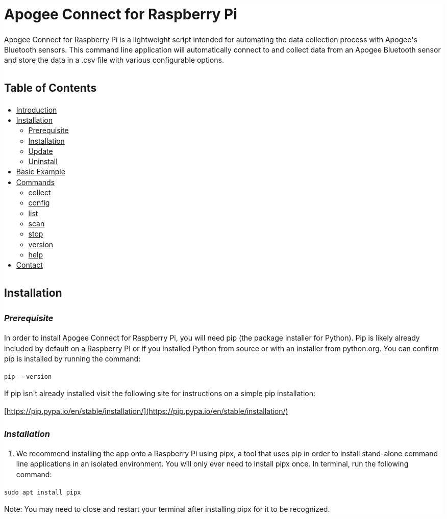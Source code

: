 # Apogee Connect for Raspberry Pi 

Apogee Connect for Raspberry Pi is a lightweight script intended for automating the data collection process with Apogee's Bluetooth sensors. This command line application will automatically connect to and collect data from an Apogee Bluetooth sensor and store the data in a .csv file with various configurable options.

## Table of Contents
- [Introduction](#introduction)
- [Installation](#installation)
   - [Prerequisite](#prerequisite)
   - [Installation](#installation-1)
   - [Update](#update)
   - [Uninstall](#uninstall)
- [Basic Example](#basic_example)
- [Commands](#commands)
   - [collect](#collect)
   - [config](#config)
   - [list](#list)
   - [scan](#scan)
   - [stop](#stop)
   - [version](#version)
   - [help](#help)
- [Contact](#contact)

## Installation

### *Prerequisite*

In order to install Apogee Connect for Raspberry Pi, you will need pip (the package installer for Python). Pip is likely already included by default on a Raspberry PI or if you installed Python from source or with an installer from python.org. You can confirm pip is installed by running the command:

`pip --version`

If pip isn't already installed visit the following site for instructions on a simple pip installation:

[https://pip.pypa.io/en/stable/installation/](https://pip.pypa.io/en/stable/installation/)

### *Installation*

1) We recommend installing the app onto a Raspberry Pi using pipx, a tool that uses pip in order to install stand-alone command line applications in an isolated environment. You will only ever need to install pipx once. In terminal, run the following command:

`sudo apt install pipx`

   Note: You may need to close and restart your terminal after installing pipx for it to be recognized.
